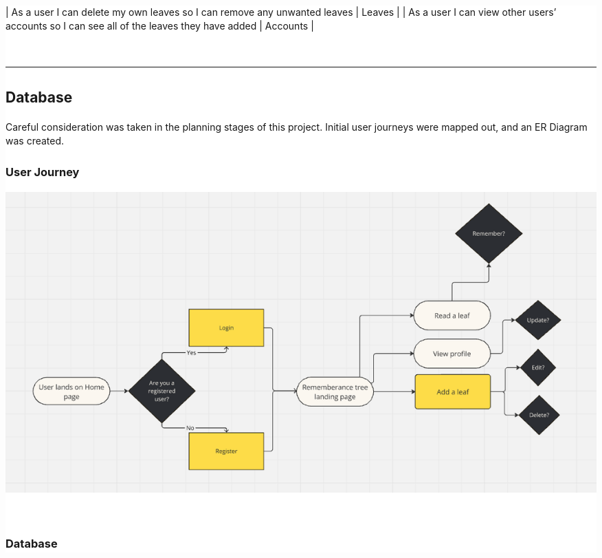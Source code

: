 | As a user I can delete my own leaves so I can remove any unwanted leaves                                               | Leaves   |
| As a user I can view other users’ accounts so I can see all of the leaves they have added                              | Accounts |

<br>

---

## Database

Careful consideration was taken in the planning stages of this project. Initial user journeys were mapped out, and an ER Diagram was created.

### **User Journey**

![Image of user journey map](static/readme_assets/pl_user_journey.png)

<br>

### **Database**
